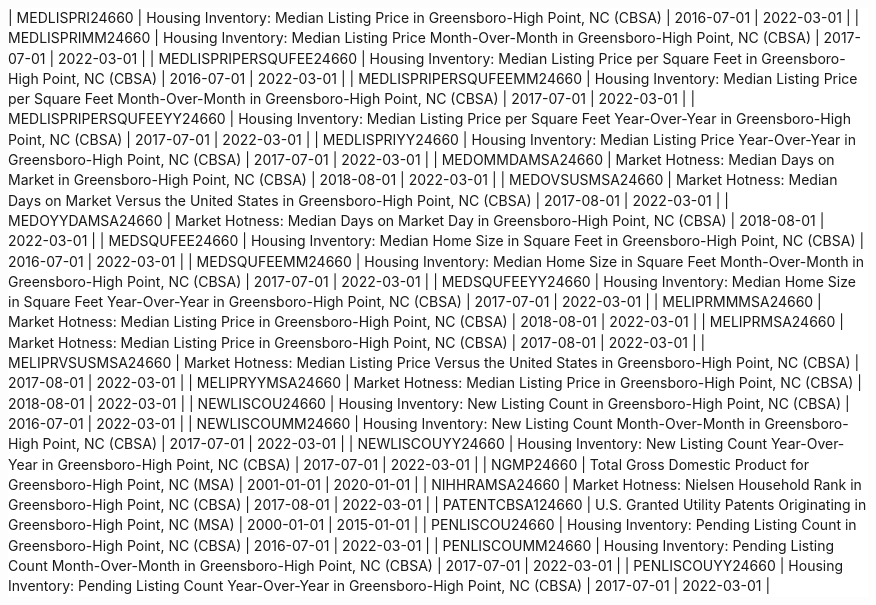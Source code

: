 | MEDLISPRI24660            | Housing Inventory: Median Listing Price in Greensboro-High Point, NC (CBSA)                                                                                        | 2016-07-01          | 2022-03-01        |
| MEDLISPRIMM24660          | Housing Inventory: Median Listing Price Month-Over-Month in Greensboro-High Point, NC (CBSA)                                                                       | 2017-07-01          | 2022-03-01        |
| MEDLISPRIPERSQUFEE24660   | Housing Inventory: Median Listing Price per Square Feet in Greensboro-High Point, NC (CBSA)                                                                        | 2016-07-01          | 2022-03-01        |
| MEDLISPRIPERSQUFEEMM24660 | Housing Inventory: Median Listing Price per Square Feet Month-Over-Month in Greensboro-High Point, NC (CBSA)                                                       | 2017-07-01          | 2022-03-01        |
| MEDLISPRIPERSQUFEEYY24660 | Housing Inventory: Median Listing Price per Square Feet Year-Over-Year in Greensboro-High Point, NC (CBSA)                                                         | 2017-07-01          | 2022-03-01        |
| MEDLISPRIYY24660          | Housing Inventory: Median Listing Price Year-Over-Year in Greensboro-High Point, NC (CBSA)                                                                         | 2017-07-01          | 2022-03-01        |
| MEDOMMDAMSA24660          | Market Hotness: Median Days on Market in Greensboro-High Point, NC (CBSA)                                                                                          | 2018-08-01          | 2022-03-01        |
| MEDOVSUSMSA24660          | Market Hotness: Median Days on Market Versus the United States in Greensboro-High Point, NC (CBSA)                                                                 | 2017-08-01          | 2022-03-01        |
| MEDOYYDAMSA24660          | Market Hotness: Median Days on Market Day in Greensboro-High Point, NC (CBSA)                                                                                      | 2018-08-01          | 2022-03-01        |
| MEDSQUFEE24660            | Housing Inventory: Median Home Size in Square Feet in Greensboro-High Point, NC (CBSA)                                                                             | 2016-07-01          | 2022-03-01        |
| MEDSQUFEEMM24660          | Housing Inventory: Median Home Size in Square Feet Month-Over-Month in Greensboro-High Point, NC (CBSA)                                                            | 2017-07-01          | 2022-03-01        |
| MEDSQUFEEYY24660          | Housing Inventory: Median Home Size in Square Feet Year-Over-Year in Greensboro-High Point, NC (CBSA)                                                              | 2017-07-01          | 2022-03-01        |
| MELIPRMMMSA24660          | Market Hotness: Median Listing Price in Greensboro-High Point, NC (CBSA)                                                                                           | 2018-08-01          | 2022-03-01        |
| MELIPRMSA24660            | Market Hotness: Median Listing Price in Greensboro-High Point, NC (CBSA)                                                                                           | 2017-08-01          | 2022-03-01        |
| MELIPRVSUSMSA24660        | Market Hotness: Median Listing Price Versus the United States in Greensboro-High Point, NC (CBSA)                                                                  | 2017-08-01          | 2022-03-01        |
| MELIPRYYMSA24660          | Market Hotness: Median Listing Price in Greensboro-High Point, NC (CBSA)                                                                                           | 2018-08-01          | 2022-03-01        |
| NEWLISCOU24660            | Housing Inventory: New Listing Count in Greensboro-High Point, NC (CBSA)                                                                                           | 2016-07-01          | 2022-03-01        |
| NEWLISCOUMM24660          | Housing Inventory: New Listing Count Month-Over-Month in Greensboro-High Point, NC (CBSA)                                                                          | 2017-07-01          | 2022-03-01        |
| NEWLISCOUYY24660          | Housing Inventory: New Listing Count Year-Over-Year in Greensboro-High Point, NC (CBSA)                                                                            | 2017-07-01          | 2022-03-01        |
| NGMP24660                 | Total Gross Domestic Product for Greensboro-High Point, NC (MSA)                                                                                                   | 2001-01-01          | 2020-01-01        |
| NIHHRAMSA24660            | Market Hotness: Nielsen Household Rank in Greensboro-High Point, NC (CBSA)                                                                                         | 2017-08-01          | 2022-03-01        |
| PATENTCBSA124660          | U.S. Granted Utility Patents Originating in Greensboro-High Point, NC (MSA)                                                                                        | 2000-01-01          | 2015-01-01        |
| PENLISCOU24660            | Housing Inventory: Pending Listing Count in Greensboro-High Point, NC (CBSA)                                                                                       | 2016-07-01          | 2022-03-01        |
| PENLISCOUMM24660          | Housing Inventory: Pending Listing Count Month-Over-Month in Greensboro-High Point, NC (CBSA)                                                                      | 2017-07-01          | 2022-03-01        |
| PENLISCOUYY24660          | Housing Inventory: Pending Listing Count Year-Over-Year in Greensboro-High Point, NC (CBSA)                                                                        | 2017-07-01          | 2022-03-01        |